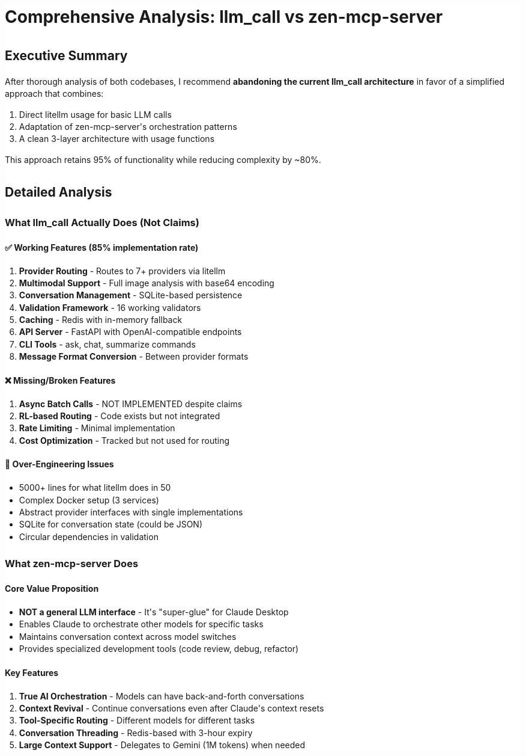 # Comprehensive Analysis: llm_call vs zen-mcp-server

## Executive Summary

After thorough analysis of both codebases, I recommend **abandoning the current llm_call architecture** in favor of a simplified approach that combines:
1. Direct litellm usage for basic LLM calls
2. Adaptation of zen-mcp-server's orchestration patterns
3. A clean 3-layer architecture with usage functions

This approach retains 95% of functionality while reducing complexity by ~80%.

## Detailed Analysis

### What llm_call Actually Does (Not Claims)

#### ✅ Working Features (85% implementation rate)
1. **Provider Routing** - Routes to 7+ providers via litellm
2. **Multimodal Support** - Full image analysis with base64 encoding
3. **Conversation Management** - SQLite-based persistence
4. **Validation Framework** - 16 working validators
5. **Caching** - Redis with in-memory fallback
6. **API Server** - FastAPI with OpenAI-compatible endpoints
7. **CLI Tools** - ask, chat, summarize commands
8. **Message Format Conversion** - Between provider formats

#### ❌ Missing/Broken Features
1. **Async Batch Calls** - NOT IMPLEMENTED despite claims
2. **RL-based Routing** - Code exists but not integrated
3. **Rate Limiting** - Minimal implementation
4. **Cost Optimization** - Tracked but not used for routing

#### 🚫 Over-Engineering Issues
- 5000+ lines for what litellm does in 50
- Complex Docker setup (3 services)
- Abstract provider interfaces with single implementations
- SQLite for conversation state (could be JSON)
- Circular dependencies in validation

### What zen-mcp-server Does

#### Core Value Proposition
- **NOT a general LLM interface** - It's "super-glue" for Claude Desktop
- Enables Claude to orchestrate other models for specific tasks
- Maintains conversation context across model switches
- Provides specialized development tools (code review, debug, refactor)

#### Key Features
1. **True AI Orchestration** - Models can have back-and-forth conversations
2. **Context Revival** - Continue conversations even after Claude's context resets
3. **Tool-Specific Routing** - Different models for different tasks
4. **Conversation Threading** - Redis-based with 3-hour expiry
5. **Large Context Support** - Delegates to Gemini (1M tokens) when needed
